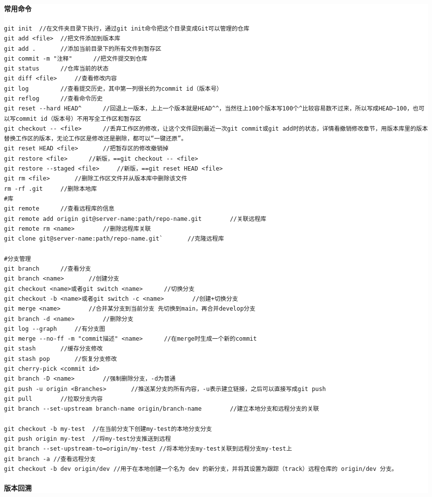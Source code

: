 #### 常用命令

```shell
git init  //在文件夹目录下执行，通过git init命令把这个目录变成Git可以管理的仓库
git add	<file>	//把文件添加到版本库
git add .		//添加当前目录下的所有文件到暂存区
git commit -m "注释"		//把文件提交到仓库
git status		//仓库当前的状态
git diff <file>		//查看修改内容
git log 		//查看提交历史，其中第一列很长的为commit id（版本号）
git reflog		//查看命令历史
git reset --hard HEAD^		//回退上一版本，上上一个版本就是HEAD^^，当然往上100个版本写100个^比较容易数不过来，所以写成HEAD~100，也可以写commit id（版本号）不用写全工作区和暂存区
git checkout -- <file>		//丢弃工作区的修改，让这个文件回到最近一次git commit或git add时的状态，详情看撤销修改章节，用版本库里的版本替换工作区的版本，无论工作区是修改还是删除，都可以“一键还原”。
git reset HEAD <file>		//把暂存区的修改撤销掉
git restore <file>		//新版，==git checkout -- <file>
git restore --staged <file>		//新版，==git reset HEAD <file>
git rm <file>		//删除工作区文件并从版本库中删除该文件
rm -rf .git		//删除本地库
#库
git remote		//查看远程库的信息
git remote add origin git@server-name:path/repo-name.git		//关联远程库
git remote rm <name>		//删除远程库关联
git clone git@server-name:path/repo-name.git`		//克隆远程库

#分支管理
git branch		//查看分支
git branch <name>		//创建分支
git checkout <name>或者git switch <name>		//切换分支
git checkout -b <name>或者git switch -c <name>		//创建+切换分支
git merge <name>		//合并某分支到当前分支 先切换到main，再合并develop分支
git branch -d <name>		//删除分支
git log --graph		//有分支图
git merge --no-ff -m "commit描述" <name>		//在merge时生成一个新的commit
git stash		//缓存分支修改
git stash pop		//恢复分支修改
git cherry-pick <commit id>
git branch -D <name>		//强制删除分支，-d为普通
git push -u origin <Branches>		//推送某分支的所有内容，-u表示建立链接，之后可以直接写成git push
git pull		//拉取分支内容
git branch --set-upstream branch-name origin/branch-name		//建立本地分支和远程分支的关联

git checkout -b my-test  //在当前分支下创建my-test的本地分支分支
git push origin my-test  //将my-test分支推送到远程
git branch --set-upstream-to=origin/my-test //将本地分支my-test关联到远程分支my-test上   
git branch -a //查看远程分支 
git checkout -b dev origin/dev //用于在本地创建一个名为 dev 的新分支，并将其设置为跟踪（track）远程仓库的 origin/dev 分支。
```

#### 版本回溯

